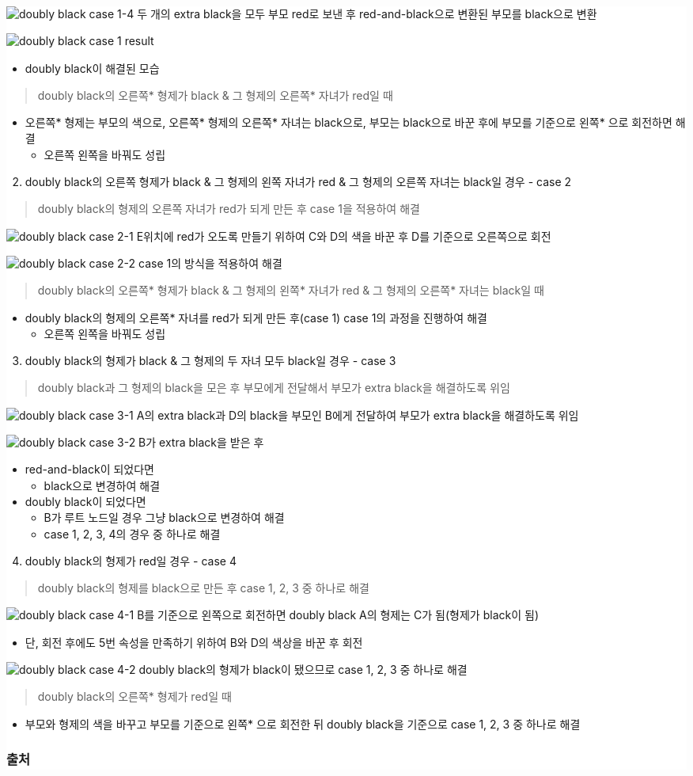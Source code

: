 ![doubly black case 1-4](https://user-images.githubusercontent.com/90144041/223396174-1f122fc8-ecce-4664-bbb9-2fffcab556e1.png)
두 개의 extra black을 모두 부모 red로 보낸 후 red-and-black으로 변환된 부모를 black으로 변환

![doubly black case 1 result](https://user-images.githubusercontent.com/90144041/223397292-8a434c52-9f8d-44cf-8e30-5d0ee8a3ccff.png)
- doubly black이 해결된 모습

> doubly black의 오른쪽* 형제가 black & 그 형제의 오른쪽* 자녀가 red일 때
- 오른쪽* 형제는 부모의 색으로, 오른쪽* 형제의 오른쪽* 자녀는 black으로, 부모는 black으로 바꾼 후에 부모를 기준으로 왼쪽* 으로 회전하면 해결
  - 오른쪽 왼쪽을 바꿔도 성립

2. doubly black의 오른쪽 형제가 black & 그 형제의 왼쪽 자녀가 red & 그 형제의 오른쪽 자녀는 black일 경우 - case 2
> doubly black의 형제의 오른쪽 자녀가 red가 되게 만든 후 case 1을 적용하여 해결

![doubly black case 2-1](https://user-images.githubusercontent.com/90144041/223398657-dcd33d6a-f0e1-4f7b-a021-a64c33fc714b.png)
E위치에 red가 오도록 만들기 위하여 C와 D의 색을 바꾼 후 D를 기준으로 오른쪽으로 회전

![doubly black case 2-2](https://user-images.githubusercontent.com/90144041/223399100-ff6b876d-4ca8-4e36-8760-18d6fa34c5d3.png)
case 1의 방식을 적용하여 해결

> doubly black의 오른쪽* 형제가 black & 그 형제의 왼쪽* 자녀가 red & 그 형제의 오른쪽* 자녀는 black일 때
- doubly black의 형제의 오른쪽* 자녀를 red가 되게 만든 후(case 1) case 1의 과정을 진행하여 해결
    - 오른쪽 왼쪽을 바꿔도 성립

3. doubly black의 형제가 black & 그 형제의 두 자녀 모두 black일 경우 - case 3
> doubly black과 그 형제의 black을 모은 후 부모에게 전달해서 부모가 extra black을 해결하도록 위임

![doubly black case 3-1](https://user-images.githubusercontent.com/90144041/223400080-2f528e0d-e086-4f51-947c-40c0743d9c5c.png)
A의 extra black과 D의 black을 부모인 B에게 전달하여 부모가 extra black을 해결하도록 위임

![doubly black case 3-2](https://user-images.githubusercontent.com/90144041/223400436-73acb4f0-e8b1-46f1-89c5-40d2502826a0.png)
B가 extra black을 받은 후 
- red-and-black이 되었다면 
  - black으로 변경하여 해결
- doubly black이 되었다면
  - B가 루트 노드일 경우 그냥 black으로 변경하여 해결
  - case 1, 2, 3, 4의 경우 중 하나로 해결

4. doubly black의 형제가 red일 경우 - case 4
> doubly black의 형제를 black으로 만든 후 case 1, 2, 3 중 하나로 해결

![doubly black case 4-1](https://user-images.githubusercontent.com/90144041/223401431-f81624af-3ac6-430f-a22c-2f7508fe0ea4.png)
B를 기준으로 왼쪽으로 회전하면 doubly black A의 형제는 C가 됨(형제가 black이 됨)
- 단, 회전 후에도 5번 속성을 만족하기 위하여 B와 D의 색상을 바꾼 후 회전

![doubly black case 4-2](https://user-images.githubusercontent.com/90144041/223402157-7044fe57-d314-474a-b2d5-9613062ea9ea.png)
doubly black의 형제가 black이 됐으므로 case 1, 2, 3 중 하나로 해결

> doubly black의 오른쪽* 형제가 red일 때
- 부모와 형제의 색을 바꾸고 부모를 기준으로 왼쪽* 으로 회전한 뒤 doubly black을 기준으로 case 1, 2, 3 중 하나로 해결

### 출처

